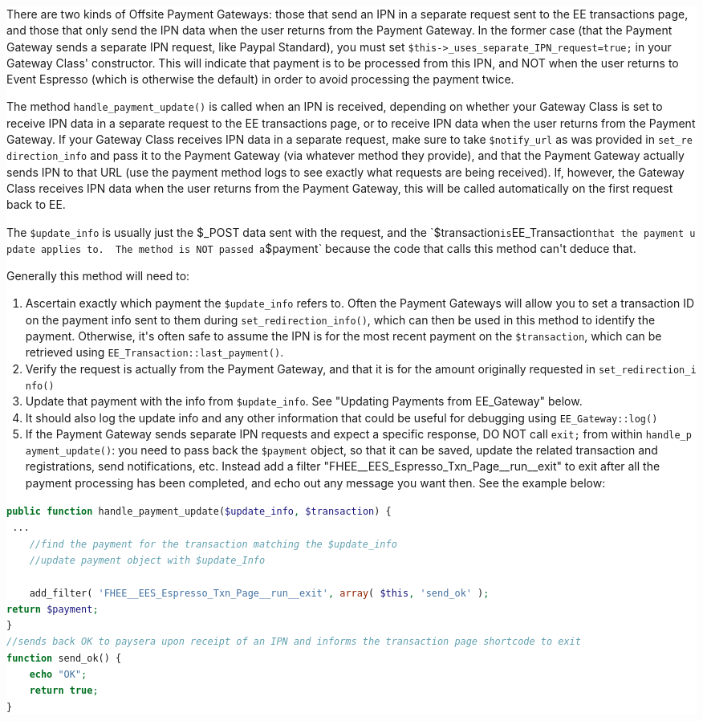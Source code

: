 There are two kinds of Offsite Payment Gateways: those that send an IPN in a separate request sent to the EE transactions page, and those that only send the IPN data when the user returns from the Payment Gateway. In the former case  (that the Payment Gateway sends a separate IPN request, like Paypal Standard), you must set `$this->_uses_separate_IPN_request=true;` in your Gateway Class' constructor. This will indicate that payment is to be processed from this IPN, and NOT when the user returns to Event Espresso (which is otherwise the default) in order to avoid processing the payment twice.

The method `handle_payment_update()` is called when an IPN is received, depending on whether your Gateway Class is set to receive IPN data in a separate request to the EE transactions page, or to receive IPN data when the user returns from the Payment Gateway. If your Gateway Class receives IPN data in a separate request, make sure to take `$notify_url`  as was provided in `set_redirection_info` and pass it to the Payment Gateway (via whatever method they provide), and that the Payment Gateway actually sends IPN to that URL (use the payment method logs to see exactly what requests are being received). If, however, the Gateway Class receives IPN data when the user returns from the Payment Gateway, this will be called automatically on the first request back to EE.

The `$update_info` is usually just the $_POST data sent with the request, and the `$transaction` is `EE_Transaction` that the payment update applies to.  The method is NOT passed a `$payment` because the code that calls this method can't deduce that.

Generally this method will need to:

1. Ascertain exactly which payment the `$update_info` refers to. Often the Payment Gateways will allow you to set a transaction ID on the payment info sent to them during `set_redirection_info()`, which can then be used in this method to identify the payment. Otherwise, it's often safe to assume the IPN is for the most recent payment on the `$transaction`, which can be retrieved using `EE_Transaction::last_payment()`.
2. Verify the request is actually from the Payment Gateway, and that it is for the amount originally requested in `set_redirection_info()`
3. Update that payment with the info from `$update_info`. See "Updating Payments from EE_Gateway" below.
4. It should also log the update info and any other information that could be useful for debugging using `EE_Gateway::log()`
5. If the Payment Gateway sends separate IPN requests and expect a specific response, DO NOT call `exit;` from within `handle_payment_update()`: you need to pass back the `$payment` object, so that it can be saved, update the related transaction and registrations, send notifications, etc. Instead add a filter "FHEE__EES_Espresso_Txn_Page__run__exit" to exit after all the payment processing has been completed, and echo out any message you want then. See the example below:

```php
public function handle_payment_update($update_info, $transaction) {
 ...
    //find the payment for the transaction matching the $update_info
    //update payment object with $update_Info

    add_filter( 'FHEE__EES_Espresso_Txn_Page__run__exit', array( $this, 'send_ok' );
return $payment;
}
//sends back OK to paysera upon receipt of an IPN and informs the transaction page shortcode to exit
function send_ok() {
    echo "OK";
    return true;
}
```
